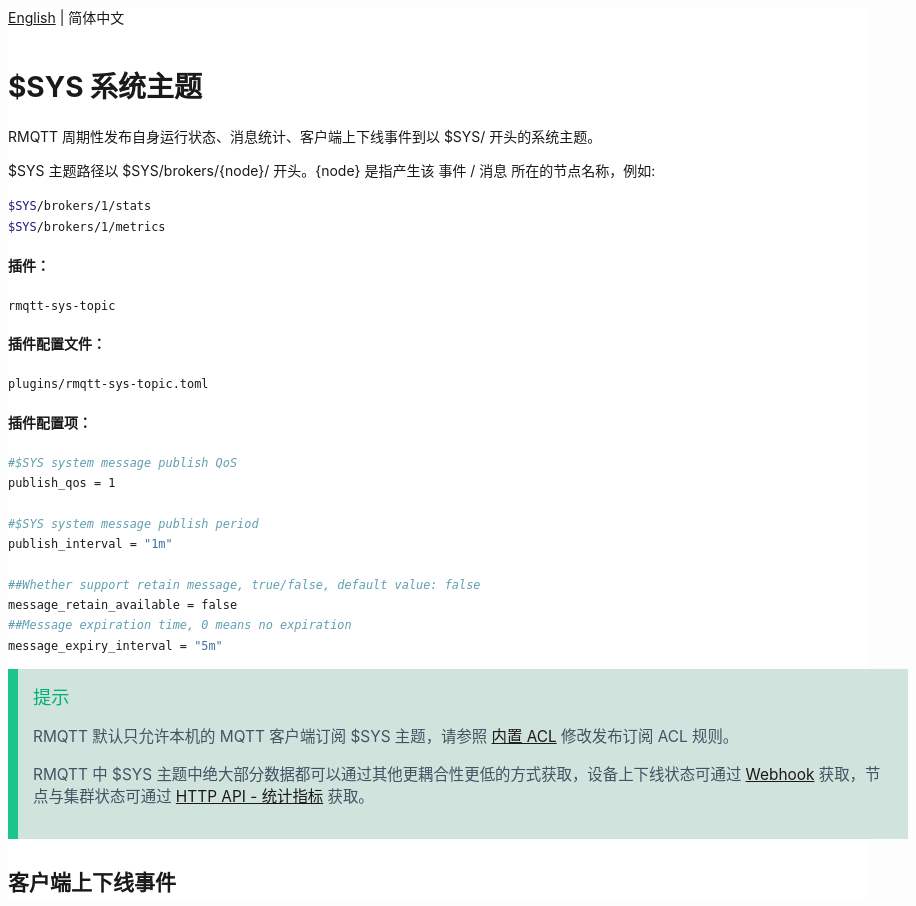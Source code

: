 [English](../en_US/sys-topic.md)  | 简体中文

# $SYS 系统主题

RMQTT 周期性发布自身运行状态、消息统计、客户端上下线事件到以 $SYS/ 开头的系统主题。

$SYS 主题路径以 $SYS/brokers/{node}/ 开头。{node} 是指产生该 事件 / 消息 所在的节点名称，例如:

```bash
$SYS/brokers/1/stats
$SYS/brokers/1/metrics
```

#### 插件：

```bash
rmqtt-sys-topic
```

#### 插件配置文件：

```bash
plugins/rmqtt-sys-topic.toml
```

#### 插件配置项：

```bash
#$SYS system message publish QoS
publish_qos = 1

#$SYS system message publish period
publish_interval = "1m"

##Whether support retain message, true/false, default value: false
message_retain_available = false
##Message expiration time, 0 means no expiration
message_expiry_interval = "5m"
```

<div style="width:100%;padding:15px;border-left:10px solid #1cc68b;background-color: #d1e3dd; color: #00b173;">
<div style="font-size:1.3em;">提示<br></div>
<font style="color:#435364;font-size:1.1em;">

RMQTT 默认只允许本机的 MQTT 客户端订阅 $SYS 主题，请参照 [内置 ACL](../zh_CN/acl.md) 修改发布订阅 ACL 规则。

RMQTT 中 $SYS 主题中绝大部分数据都可以通过其他更耦合性更低的方式获取，设备上下线状态可通过 [Webhook](../zh_CN/web-hook.md) 获取，节点与集群状态可通过 [HTTP API - 统计指标](http-api.md) 获取。

</font>
</div>


## 客户端上下线事件
